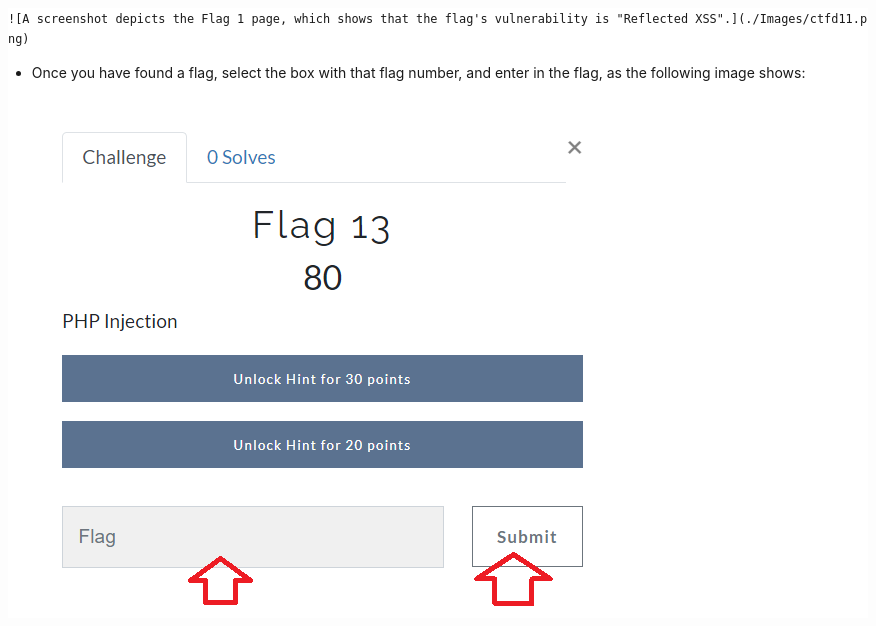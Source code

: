     ![A screenshot depicts the Flag 1 page, which shows that the flag's vulnerability is "Reflected XSS".](./Images/ctfd11.png)
  
  - Once you have found a flag, select the box with that flag number, and enter in the flag, as the following image shows: 
       
    ![A screenshot depicts the Flag 13 page, with a box where the flag should be entered.](./Images/ctfd9.png)
  